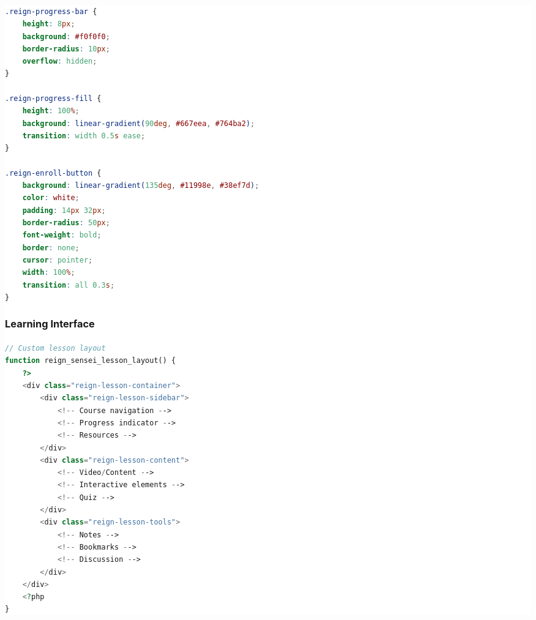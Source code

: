 ```css
.reign-progress-bar {
    height: 8px;
    background: #f0f0f0;
    border-radius: 10px;
    overflow: hidden;
}

.reign-progress-fill {
    height: 100%;
    background: linear-gradient(90deg, #667eea, #764ba2);
    transition: width 0.5s ease;
}

.reign-enroll-button {
    background: linear-gradient(135deg, #11998e, #38ef7d);
    color: white;
    padding: 14px 32px;
    border-radius: 50px;
    font-weight: bold;
    border: none;
    cursor: pointer;
    width: 100%;
    transition: all 0.3s;
}
```

### Learning Interface

```php
// Custom lesson layout
function reign_sensei_lesson_layout() {
    ?>
    <div class="reign-lesson-container">
        <div class="reign-lesson-sidebar">
            <!-- Course navigation -->
            <!-- Progress indicator -->
            <!-- Resources -->
        </div>
        <div class="reign-lesson-content">
            <!-- Video/Content -->
            <!-- Interactive elements -->
            <!-- Quiz -->
        </div>
        <div class="reign-lesson-tools">
            <!-- Notes -->
            <!-- Bookmarks -->
            <!-- Discussion -->
        </div>
    </div>
    <?php
}
```
